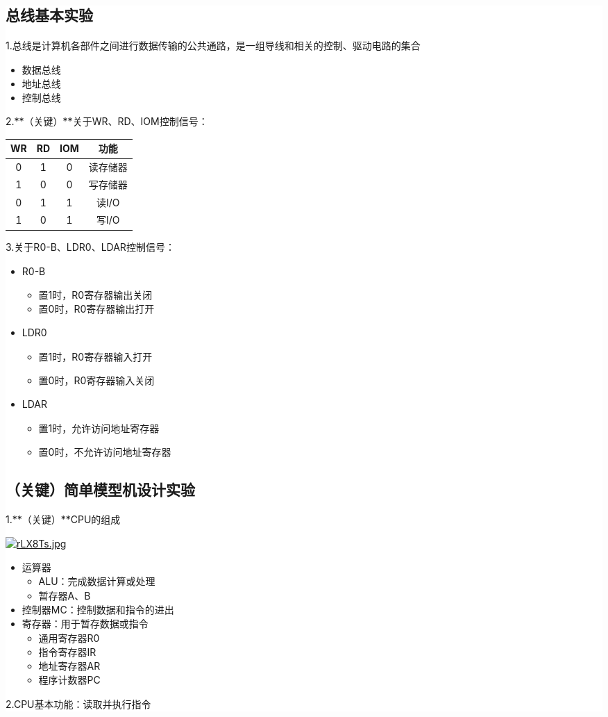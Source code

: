

## 总线基本实验

1.总线是计算机各部件之间进行数据传输的公共通路，是一组导线和相关的控制、驱动电路的集合

- 数据总线
- 地址总线
- 控制总线

2.**（关键）**关于WR、RD、IOM控制信号：

| **WR** | **RD** | **IOM** | **功能** |
| :----: | :----: | :-----: | :------: |
|   0    |   1    |    0    | 读存储器 |
|   1    |   0    |    0    | 写存储器 |
|   0    |   1    |    1    |  读I/O   |
|   1    |   0    |    1    |  写I/O   |

3.关于R0-B、LDR0、LDAR控制信号：

- R0-B
  - 置1时，R0寄存器输出关闭
  - 置0时，R0寄存器输出打开

- LDR0

  - 置1时，R0寄存器输入打开

  - 置0时，R0寄存器输入关闭

- LDAR

  - 置1时，允许访问地址寄存器

  - 置0时，不允许访问地址寄存器



## （关键）简单模型机设计实验

1.**（关键）**CPU的组成

[![rLX8Ts.jpg](https://s3.ax1x.com/2020/12/30/rLX8Ts.jpg)](https://imgchr.com/i/rLX8Ts)

- 运算器
  - ALU：完成数据计算或处理
  - 暂存器A、B
- 控制器MC：控制数据和指令的进出
- 寄存器：用于暂存数据或指令
  - 通用寄存器R0
  - 指令寄存器IR
  - 地址寄存器AR
  - 程序计数器PC

2.CPU基本功能：读取并执行指令
